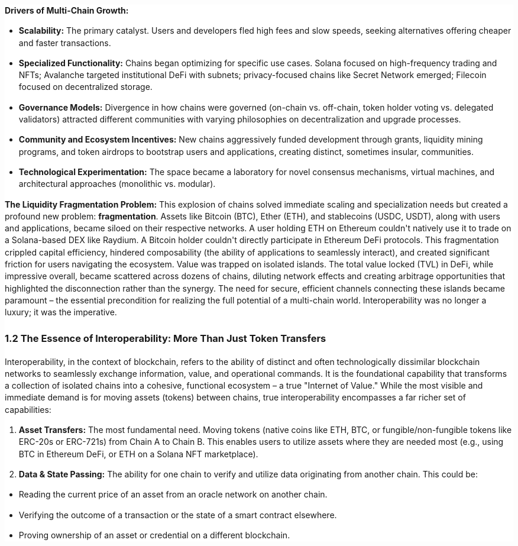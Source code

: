 **Drivers of Multi-Chain Growth:**

*   **Scalability:** The primary catalyst. Users and developers fled high fees and slow speeds, seeking alternatives offering cheaper and faster transactions.

*   **Specialized Functionality:** Chains began optimizing for specific use cases. Solana focused on high-frequency trading and NFTs; Avalanche targeted institutional DeFi with subnets; privacy-focused chains like Secret Network emerged; Filecoin focused on decentralized storage.

*   **Governance Models:** Divergence in how chains were governed (on-chain vs. off-chain, token holder voting vs. delegated validators) attracted different communities with varying philosophies on decentralization and upgrade processes.

*   **Community and Ecosystem Incentives:** New chains aggressively funded development through grants, liquidity mining programs, and token airdrops to bootstrap users and applications, creating distinct, sometimes insular, communities.

*   **Technological Experimentation:** The space became a laboratory for novel consensus mechanisms, virtual machines, and architectural approaches (monolithic vs. modular).

**The Liquidity Fragmentation Problem:** This explosion of chains solved immediate scaling and specialization needs but created a profound new problem: **fragmentation**. Assets like Bitcoin (BTC), Ether (ETH), and stablecoins (USDC, USDT), along with users and applications, became siloed on their respective networks. A user holding ETH on Ethereum couldn't natively use it to trade on a Solana-based DEX like Raydium. A Bitcoin holder couldn't directly participate in Ethereum DeFi protocols. This fragmentation crippled capital efficiency, hindered composability (the ability of applications to seamlessly interact), and created significant friction for users navigating the ecosystem. Value was trapped on isolated islands. The total value locked (TVL) in DeFi, while impressive overall, became scattered across dozens of chains, diluting network effects and creating arbitrage opportunities that highlighted the disconnection rather than the synergy. The need for secure, efficient channels connecting these islands became paramount – the essential precondition for realizing the full potential of a multi-chain world. Interoperability was no longer a luxury; it was the imperative.

### 1.2 The Essence of Interoperability: More Than Just Token Transfers

Interoperability, in the context of blockchain, refers to the ability of distinct and often technologically dissimilar blockchain networks to seamlessly exchange information, value, and operational commands. It is the foundational capability that transforms a collection of isolated chains into a cohesive, functional ecosystem – a true "Internet of Value." While the most visible and immediate demand is for moving assets (tokens) between chains, true interoperability encompasses a far richer set of capabilities:

1.  **Asset Transfers:** The most fundamental need. Moving tokens (native coins like ETH, BTC, or fungible/non-fungible tokens like ERC-20s or ERC-721s) from Chain A to Chain B. This enables users to utilize assets where they are needed most (e.g., using BTC in Ethereum DeFi, or ETH on a Solana NFT marketplace).

2.  **Data & State Passing:** The ability for one chain to verify and utilize data originating from another chain. This could be:

*   Reading the current price of an asset from an oracle network on another chain.

*   Verifying the outcome of a transaction or the state of a smart contract elsewhere.

*   Proving ownership of an asset or credential on a different blockchain.
